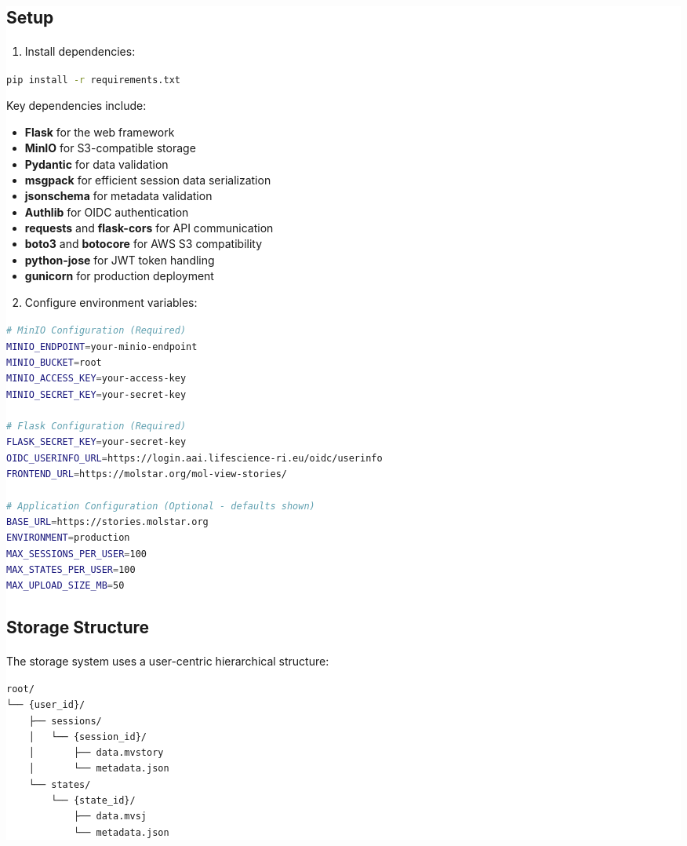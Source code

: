 ## Setup

1. Install dependencies:
```bash
pip install -r requirements.txt
```

Key dependencies include:
- **Flask** for the web framework
- **MinIO** for S3-compatible storage
- **Pydantic** for data validation
- **msgpack** for efficient session data serialization
- **jsonschema** for metadata validation
- **Authlib** for OIDC authentication
- **requests** and **flask-cors** for API communication
- **boto3** and **botocore** for AWS S3 compatibility
- **python-jose** for JWT token handling
- **gunicorn** for production deployment

2. Configure environment variables:
```bash
# MinIO Configuration (Required)
MINIO_ENDPOINT=your-minio-endpoint
MINIO_BUCKET=root
MINIO_ACCESS_KEY=your-access-key
MINIO_SECRET_KEY=your-secret-key

# Flask Configuration (Required)
FLASK_SECRET_KEY=your-secret-key
OIDC_USERINFO_URL=https://login.aai.lifescience-ri.eu/oidc/userinfo
FRONTEND_URL=https://molstar.org/mol-view-stories/

# Application Configuration (Optional - defaults shown)
BASE_URL=https://stories.molstar.org
ENVIRONMENT=production
MAX_SESSIONS_PER_USER=100
MAX_STATES_PER_USER=100
MAX_UPLOAD_SIZE_MB=50
```

## Storage Structure

The storage system uses a user-centric hierarchical structure:

```
root/
└── {user_id}/
    ├── sessions/
    │   └── {session_id}/
    │       ├── data.mvstory
    │       └── metadata.json
    └── states/
        └── {state_id}/
            ├── data.mvsj
            └── metadata.json
```
